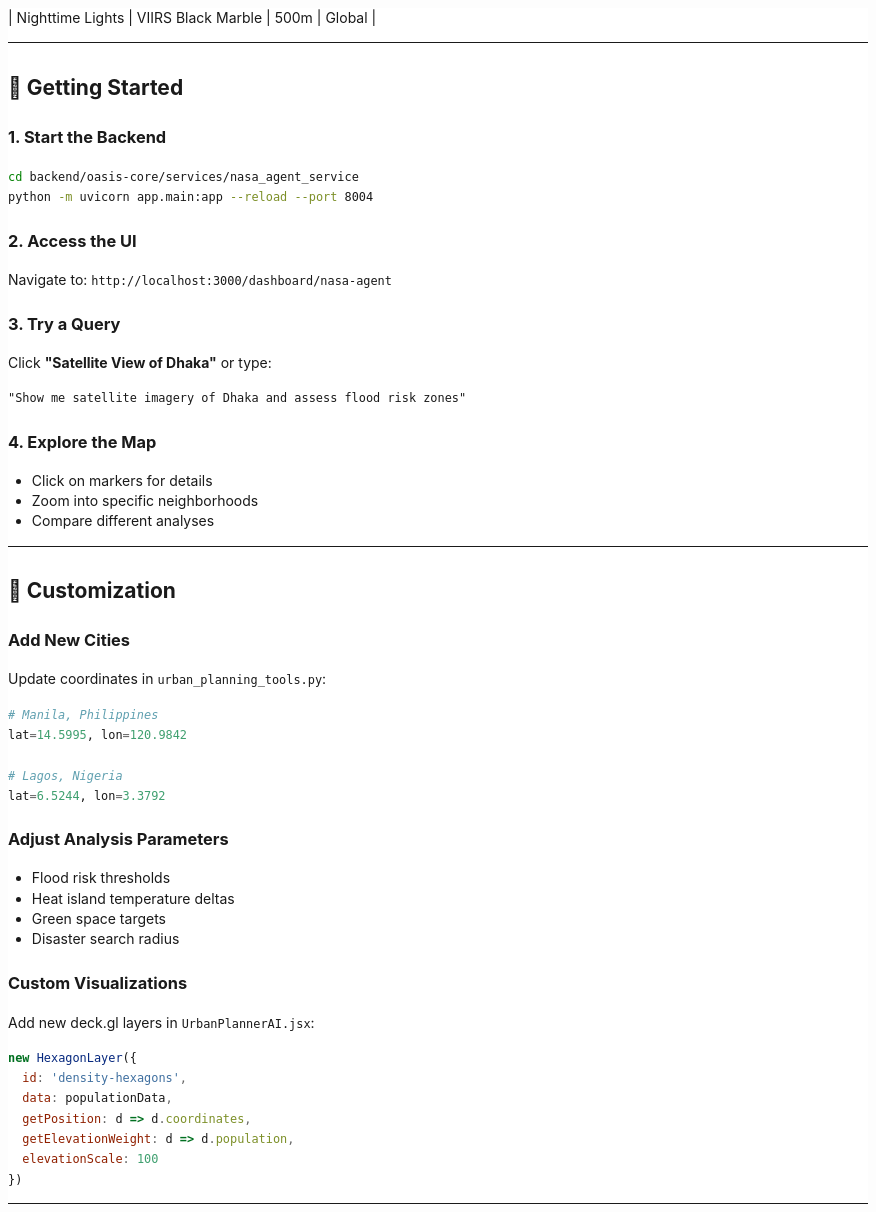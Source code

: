 | Nighttime Lights | VIIRS Black Marble | 500m | Global |

---

## 🚀 Getting Started

### **1. Start the Backend**
```bash
cd backend/oasis-core/services/nasa_agent_service
python -m uvicorn app.main:app --reload --port 8004
```

### **2. Access the UI**
Navigate to: `http://localhost:3000/dashboard/nasa-agent`

### **3. Try a Query**
Click **"Satellite View of Dhaka"** or type:
```
"Show me satellite imagery of Dhaka and assess flood risk zones"
```

### **4. Explore the Map**
- Click on markers for details
- Zoom into specific neighborhoods
- Compare different analyses

---

## 🔧 Customization

### **Add New Cities**
Update coordinates in `urban_planning_tools.py`:
```python
# Manila, Philippines
lat=14.5995, lon=120.9842

# Lagos, Nigeria
lat=6.5244, lon=3.3792
```

### **Adjust Analysis Parameters**
- Flood risk thresholds
- Heat island temperature deltas
- Green space targets
- Disaster search radius

### **Custom Visualizations**
Add new deck.gl layers in `UrbanPlannerAI.jsx`:
```javascript
new HexagonLayer({
  id: 'density-hexagons',
  data: populationData,
  getPosition: d => d.coordinates,
  getElevationWeight: d => d.population,
  elevationScale: 100
})
```

---